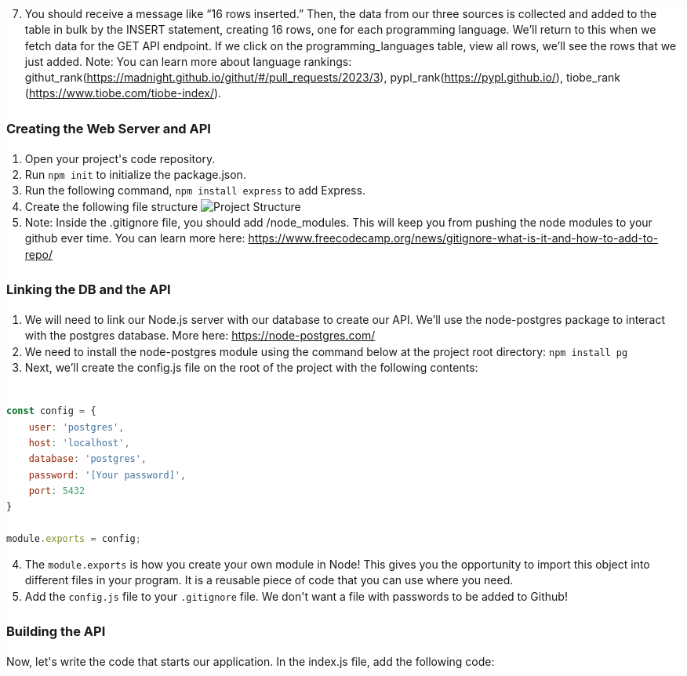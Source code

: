 7. You should receive a message like “16 rows inserted.” Then, the data from our three sources is collected and added to the table in bulk by the INSERT statement, creating 16 rows, one for each programming language. We’ll return to this when we fetch data for the GET API endpoint. If we click on the programming_languages table, view all rows, we’ll see the rows that we just added. Note: You can learn more about language rankings: githut_rank(https://madnight.github.io/githut/#/pull_requests/2023/3), pypl_rank(https://pypl.github.io/), tiobe_rank (https://www.tiobe.com/tiobe-index/).



### Creating the Web Server and API

1. Open your project's code repository.
2. Run `npm init` to initialize the package.json.
3. Run the following command, `npm install express` to add Express.
4. Create the following file structure
![Project Structure](./images/projectStructureImage.png) 
5. Note: Inside the .gitignore file, you should add /node_modules. This will keep you from pushing the node modules to your github ever time. You can learn more here: https://www.freecodecamp.org/news/gitignore-what-is-it-and-how-to-add-to-repo/



### Linking the DB and the API
1. We will need to link our Node.js server with our database to create our API. We’ll use the node-postgres package to interact with the postgres database. More here: https://node-postgres.com/
2. We need to install the node-postgres module using the command below at the project root directory: `npm install pg`
3. Next, we’ll create the config.js file on the root of the project with the following contents:

``` javascript

const config = {
    user: 'postgres',
    host: 'localhost',
    database: 'postgres',
    password: '[Your password]',
    port: 5432
}

module.exports = config;

```

4. The `module.exports` is how you create your own module in Node! This gives you the opportunity to import this object into different files in your program. It is a reusable piece of code that you can use where you need. 
5. Add the `config.js` file to your `.gitignore` file. We don't want a file with passwords to be added to Github!



### Building the API

Now, let's write the code that starts our application. In the index.js file, add the following code:
